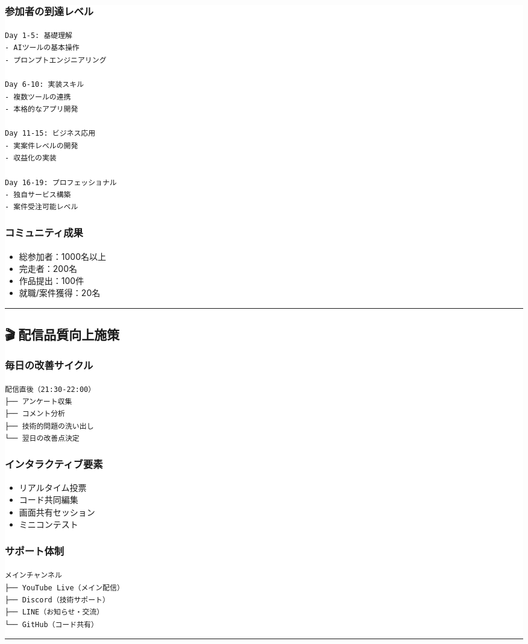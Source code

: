 ### 参加者の到達レベル
```
Day 1-5: 基礎理解
- AIツールの基本操作
- プロンプトエンジニアリング

Day 6-10: 実装スキル
- 複数ツールの連携
- 本格的なアプリ開発

Day 11-15: ビジネス応用
- 実案件レベルの開発
- 収益化の実装

Day 16-19: プロフェッショナル
- 独自サービス構築
- 案件受注可能レベル
```

### コミュニティ成果
- 総参加者：1000名以上
- 完走者：200名
- 作品提出：100件
- 就職/案件獲得：20名

---

## 🎬 配信品質向上施策

### 毎日の改善サイクル
```
配信直後（21:30-22:00）
├── アンケート収集
├── コメント分析
├── 技術的問題の洗い出し
└── 翌日の改善点決定
```

### インタラクティブ要素
- リアルタイム投票
- コード共同編集
- 画面共有セッション
- ミニコンテスト

### サポート体制
```
メインチャンネル
├── YouTube Live（メイン配信）
├── Discord（技術サポート）
├── LINE（お知らせ・交流）
└── GitHub（コード共有）
```

---